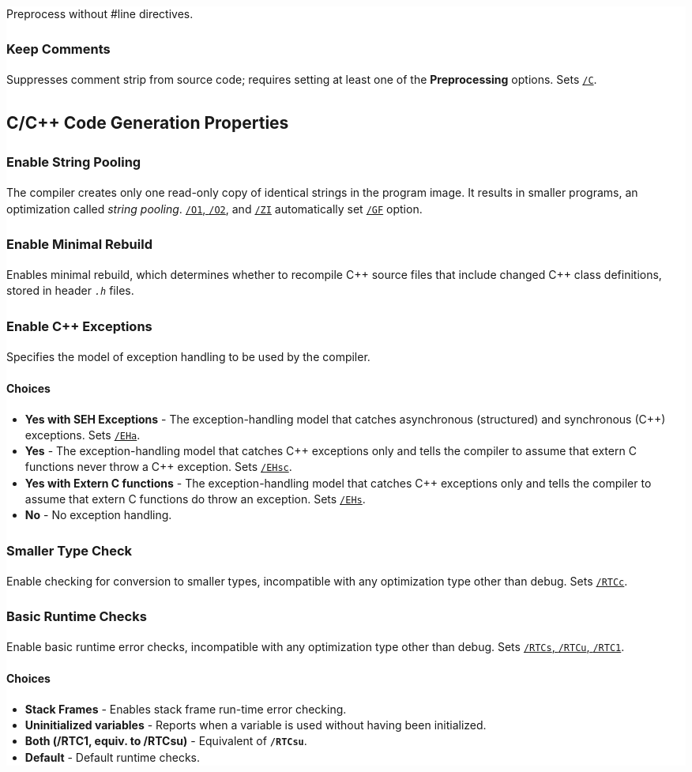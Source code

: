Preprocess without #line directives.

### Keep Comments

Suppresses comment strip from source code; requires setting at least one of the **Preprocessing** options. Sets [`/C`](c-preserve-comments-during-preprocessing.md).

## C/C++ Code Generation Properties

### Enable String Pooling

The compiler creates only one read-only copy of identical strings in the program image. It results in smaller programs, an optimization called *string pooling*. [`/O1`, `/O2`](o-options-optimize-code.md), and [`/ZI`](z7-zi-zi-debug-information-format.md) automatically set [`/GF`](gf-eliminate-duplicate-strings.md) option.

### Enable Minimal Rebuild

Enables minimal rebuild, which determines whether to recompile C++ source files that include changed C++ class definitions, stored in header *`.h`* files.

### Enable C++ Exceptions

Specifies the model of exception handling to be used by the compiler.

#### Choices

- **Yes with SEH Exceptions** - The exception-handling model that catches asynchronous (structured) and synchronous (C++) exceptions. Sets [`/EHa`](eh-exception-handling-model.md).
- **Yes** - The exception-handling model that catches C++ exceptions only and tells the compiler to assume that extern C functions never throw a C++ exception. Sets [`/EHsc`](eh-exception-handling-model.md).
- **Yes with Extern C functions** - The exception-handling model that catches C++ exceptions only and tells the compiler to assume that extern C functions do throw an exception. Sets [`/EHs`](eh-exception-handling-model.md).
- **No** - No exception handling.

### Smaller Type Check

Enable checking for conversion to smaller types, incompatible with any optimization type other than debug. Sets [`/RTCc`](rtc-run-time-error-checks.md).

### Basic Runtime Checks

Enable basic runtime error checks, incompatible with any optimization type other than debug. Sets [`/RTCs`, `/RTCu`, `/RTC1`](rtc-run-time-error-checks.md).

#### Choices

- **Stack Frames** - Enables stack frame run-time error checking.
- **Uninitialized variables** - Reports when a variable is used without having been initialized.
- **Both (/RTC1, equiv. to /RTCsu)** - Equivalent of **`/RTCsu`**.
- **Default** - Default runtime checks.
